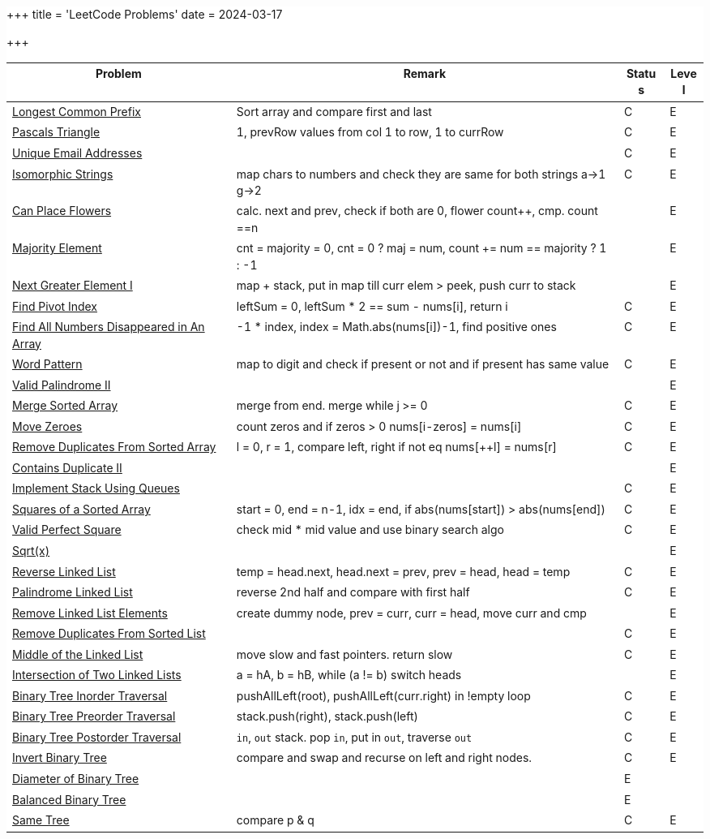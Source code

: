 +++
title = 'LeetCode Problems'
date = 2024-03-17

+++

|  Problem                                                                        | Remark                                                                      | Status | Level |
| --------------------------------------------------------------------------------| ----------------------------------------------------------------------------| ------ | ----- |
| [Longest Common Prefix](https://leetcode.com/problems/longest-common-prefix/)   | Sort array and compare first and last                                       |   C    | E
| [Pascals Triangle](https://leetcode.com/problems/pascals-triangle/)             | 1, prevRow values from col 1 to row, 1 to currRow                           |   C    | E
| [Unique Email Addresses](https://leetcode.com/problems/unique-email-addresses/) |                                                                             |   C    | E
| [Isomorphic Strings](https://leetcode.com/problems/isomorphic-strings/)         | map chars to numbers and check they are same for both strings  a->1 g->2    |   C    | E
| [Can Place Flowers](https://leetcode.com/problems/can-place-flowers/)           | calc. next and prev, check if both are 0, flower count++, cmp. count ==n    |        | E
| [Majority Element](https://leetcode.com/problems/majority-element/)             | cnt = majority = 0, cnt = 0 ? maj = num, count += num == majority ? 1 : -1  |        | E
| [Next Greater Element I](https://leetcode.com/problems/next-greater-element-i/) | map + stack, put in map till curr elem > peek, push curr to stack           |        | E
| [Find Pivot Index](https://leetcode.com/problems/find-pivot-index/)             | leftSum = 0, leftSum * 2 == sum - nums[i], return i                         |   C    | E
| [Find All Numbers Disappeared in An Array](https://tinyurl.com/47n89kz9)        | -1 * index, index = Math.abs(nums[i])-1, find positive ones                 |   C    | E
| [Word Pattern](https://leetcode.com/problems/word-pattern/)                     | map to digit and check if present or not and if present has same value      |   C    | E
| [Valid Palindrome II](https://leetcode.com/problems/valid-palindrome-ii/)       |                                                                             |        | E
| [Merge Sorted Array](https://leetcode.com/problems/merge-sorted-array/)         | merge from end. merge while j >= 0                                          |   C    | E
| [Move Zeroes](https://leetcode.com/problems/move-zeroes/)                       | count zeros and if zeros > 0 nums[i-zeros] = nums[i]                        |   C    | E
| [Remove Duplicates From Sorted Array](https://tinyurl.com/f5sknd2u)             | l = 0, r = 1, compare left, right if not eq nums[++l] = nums[r]             |   C    | E
| [Contains Duplicate II](https://leetcode.com/problems/contains-duplicate-ii/)   |                                                                             |        | E
| [Implement Stack Using Queues](https://leetcode.com/problems/implement-stack-using-queues/) |                                                                 |   C    | E
| [Squares of a Sorted Array](https://leetcode.com/problems/squares-of-a-sorted-array/) | start = 0, end = n-1, idx = end, if abs(nums[start]) > abs(nums[end]) |   C    | E
| [Valid Perfect Square](https://leetcode.com/problems/valid-perfect-square/) | check mid * mid value and use binary search algo                                |   C    | E 
| [Sqrt(x)](https://leetcode.com/problems/sqrtx/)                                |                                                                              |        | E
| [Reverse Linked List](https://leetcode.com/problems/reverse-linked-list/)      | temp = head.next, head.next = prev, prev = head, head = temp                 |   C    | E
| [Palindrome Linked List](https://leetcode.com/problems/palindrome-linked-list/) | reverse 2nd half and compare with first half                                |   C    | E
| [Remove Linked List Elements](https://leetcode.com/problems/remove-linked-list-elements/) |  create dummy node, prev = curr, curr = head, move curr and cmp   |        | E
| [Remove Duplicates From Sorted List](https://leetcode.com/problems/remove-duplicates-from-sorted-list/) |                                                     |   C    | E
| [Middle of the Linked List](https://leetcode.com/problems/middle-of-the-linked-list/) | move slow and fast pointers. return slow                              |   C    | E
| [Intersection of Two Linked Lists](https://leetcode.com/problems/intersection-of-two-linked-lists/) | a = hA, b = hB, while (a != b) switch heads             |        | E
| [Binary Tree Inorder Traversal](https://leetcode.com/problems/binary-tree-inorder-traversal/) | pushAllLeft(root), pushAllLeft(curr.right)  in !empty loop    |   C    | E
| [Binary Tree Preorder Traversal](https://leetcode.com/problems/binary-tree-preorder-traversal/) | stack.push(right), stack.push(left)                         |   C    | E
| [Binary Tree Postorder Traversal](https://leetcode.com/problems/binary-tree-postorder-traversal/) | `in`, `out` stack. pop `in`, put in `out`, traverse `out` |   C    | E
| [Invert Binary Tree](https://leetcode.com/problems/invert-binary-tree/)         | compare and swap and recurse on left and right nodes.                       |   C    | E
| [Diameter of Binary Tree](https://leetcode.com/problems/diameter-of-binary-tree/)                                                                             |        | E
| [Balanced Binary Tree](https://leetcode.com/problems/balanced-binary-tree/)                                                                                   |        | E
| [Same Tree](https://leetcode.com/problems/same-tree/)                           | compare p & q                                                               |   C    | E